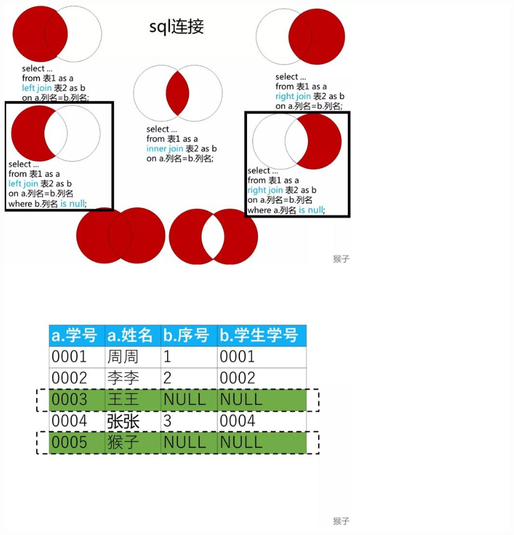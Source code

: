 <img src="/images/sql/monkey-sql-join-1.jpg" width="590" alt="left join, inner join" />

<img src="/images/sql/monkey-sql-join-2.jpg" width="590" alt="" />
